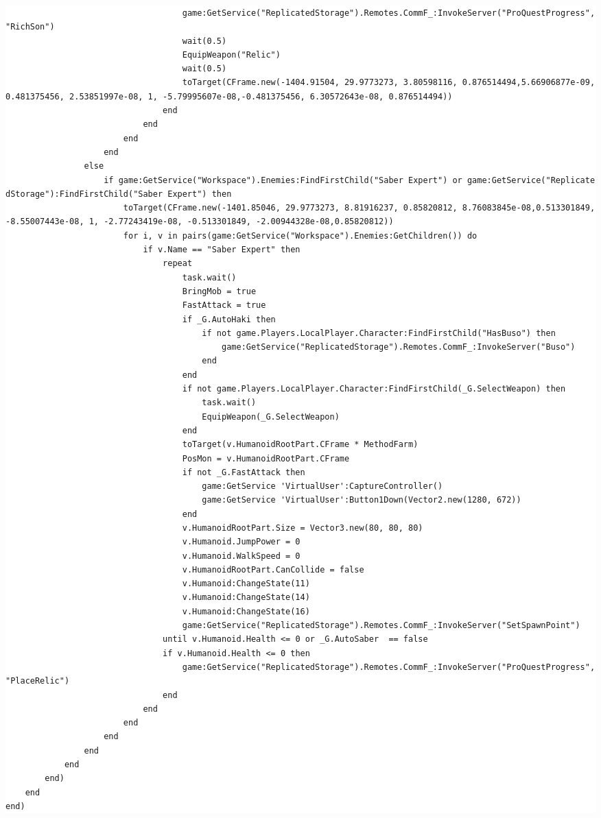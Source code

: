                                         game:GetService("ReplicatedStorage").Remotes.CommF_:InvokeServer("ProQuestProgress", "RichSon")
                                        wait(0.5)
                                        EquipWeapon("Relic")
                                        wait(0.5)
                                        toTarget(CFrame.new(-1404.91504, 29.9773273, 3.80598116, 0.876514494,5.66906877e-09, 0.481375456, 2.53851997e-08, 1, -5.79995607e-08,-0.481375456, 6.30572643e-08, 0.876514494))
                                    end
                                end
                            end
                        end
                    else
                        if game:GetService("Workspace").Enemies:FindFirstChild("Saber Expert") or game:GetService("ReplicatedStorage"):FindFirstChild("Saber Expert") then
                            toTarget(CFrame.new(-1401.85046, 29.9773273, 8.81916237, 0.85820812, 8.76083845e-08,0.513301849, -8.55007443e-08, 1, -2.77243419e-08, -0.513301849, -2.00944328e-08,0.85820812))
                            for i, v in pairs(game:GetService("Workspace").Enemies:GetChildren()) do
                                if v.Name == "Saber Expert" then
                                    repeat
                                        task.wait()
                                        BringMob = true
                                        FastAttack = true
                                        if _G.AutoHaki then
                                            if not game.Players.LocalPlayer.Character:FindFirstChild("HasBuso") then
                                                game:GetService("ReplicatedStorage").Remotes.CommF_:InvokeServer("Buso")
                                            end
                                        end
                                        if not game.Players.LocalPlayer.Character:FindFirstChild(_G.SelectWeapon) then
                                            task.wait()
                                            EquipWeapon(_G.SelectWeapon)
                                        end
                                        toTarget(v.HumanoidRootPart.CFrame * MethodFarm)
                                        PosMon = v.HumanoidRootPart.CFrame
                                        if not _G.FastAttack then
                                            game:GetService 'VirtualUser':CaptureController()
                                            game:GetService 'VirtualUser':Button1Down(Vector2.new(1280, 672))
                                        end
                                        v.HumanoidRootPart.Size = Vector3.new(80, 80, 80)
                                        v.Humanoid.JumpPower = 0
                                        v.Humanoid.WalkSpeed = 0
                                        v.HumanoidRootPart.CanCollide = false
                                        v.Humanoid:ChangeState(11)
                                        v.Humanoid:ChangeState(14)
                                        v.Humanoid:ChangeState(16)
                                        game:GetService("ReplicatedStorage").Remotes.CommF_:InvokeServer("SetSpawnPoint")
                                    until v.Humanoid.Health <= 0 or _G.AutoSaber  == false
                                    if v.Humanoid.Health <= 0 then
                                        game:GetService("ReplicatedStorage").Remotes.CommF_:InvokeServer("ProQuestProgress", "PlaceRelic")
                                    end
                                end
                            end
                        end
                    end
                end
            end)
        end
    end)
